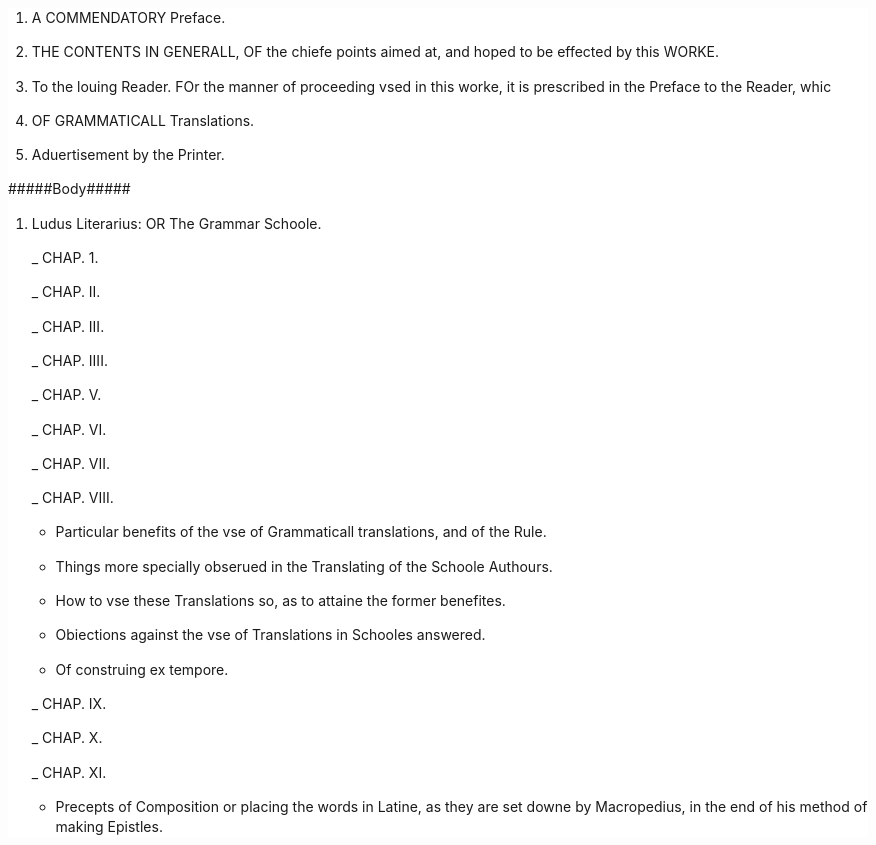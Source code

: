 1. A COMMENDATORY
Preface.

1. THE CONTENTS
IN GENERALL, OF
the chiefe points aimed at, and
hoped to be effected by this
WORKE.

1. To the louing Reader.
FOr the manner of proceeding vsed in this worke,
it is prescribed in the Preface to the Reader, whic
1. OF GRAMMATICALL
Translations.

1. Aduertisement by the Printer.

#####Body#####

1. Ludus Literarius:
OR
The Grammar Schoole.

    _ CHAP. 1.

    _ CHAP. II.

    _ CHAP. III.

    _ CHAP. IIII.

    _ CHAP. V.

    _ CHAP. VI.

    _ CHAP. VII.

    _ CHAP. VIII.

      * Particular benefits of the vse of Grammaticall
translations, and of the Rule.

      * Things more specially obserued in the Translating
of the Schoole Authours.

      * How to vse these Translations so, as to attaine
the former benefites.

      * Obiections against the vse of Translations in
Schooles answered.

      * Of construing ex tempore.

    _ CHAP. IX.

    _ CHAP. X.

    _ CHAP. XI.

      * Precepts of Composition or placing the words in
Latine, as they are set downe by Macropedius,
in the end of his method of
making Epistles.
